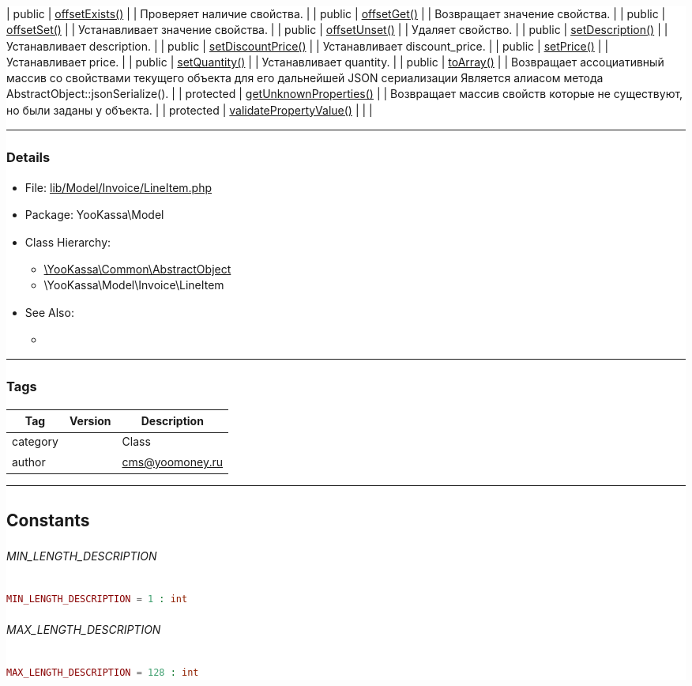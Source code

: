 | public | [offsetExists()](../classes/YooKassa-Common-AbstractObject.md#method_offsetExists) |  | Проверяет наличие свойства. |
| public | [offsetGet()](../classes/YooKassa-Common-AbstractObject.md#method_offsetGet) |  | Возвращает значение свойства. |
| public | [offsetSet()](../classes/YooKassa-Common-AbstractObject.md#method_offsetSet) |  | Устанавливает значение свойства. |
| public | [offsetUnset()](../classes/YooKassa-Common-AbstractObject.md#method_offsetUnset) |  | Удаляет свойство. |
| public | [setDescription()](../classes/YooKassa-Model-Invoice-LineItem.md#method_setDescription) |  | Устанавливает description. |
| public | [setDiscountPrice()](../classes/YooKassa-Model-Invoice-LineItem.md#method_setDiscountPrice) |  | Устанавливает discount_price. |
| public | [setPrice()](../classes/YooKassa-Model-Invoice-LineItem.md#method_setPrice) |  | Устанавливает price. |
| public | [setQuantity()](../classes/YooKassa-Model-Invoice-LineItem.md#method_setQuantity) |  | Устанавливает quantity. |
| public | [toArray()](../classes/YooKassa-Common-AbstractObject.md#method_toArray) |  | Возвращает ассоциативный массив со свойствами текущего объекта для его дальнейшей JSON сериализации Является алиасом метода AbstractObject::jsonSerialize(). |
| protected | [getUnknownProperties()](../classes/YooKassa-Common-AbstractObject.md#method_getUnknownProperties) |  | Возвращает массив свойств которые не существуют, но были заданы у объекта. |
| protected | [validatePropertyValue()](../classes/YooKassa-Common-AbstractObject.md#method_validatePropertyValue) |  |  |

---
### Details
* File: [lib/Model/Invoice/LineItem.php](../../lib/Model/Invoice/LineItem.php)
* Package: YooKassa\Model
* Class Hierarchy: 
  * [\YooKassa\Common\AbstractObject](../classes/YooKassa-Common-AbstractObject.md)
  * \YooKassa\Model\Invoice\LineItem

* See Also:
  * [](https://yookassa.ru/developers/api)

---
### Tags
| Tag | Version | Description |
| --- | ------- | ----------- |
| category |  | Class |
| author |  | cms@yoomoney.ru |

---
## Constants
<a name="constant_MIN_LENGTH_DESCRIPTION" class="anchor"></a>
###### MIN_LENGTH_DESCRIPTION
```php
MIN_LENGTH_DESCRIPTION = 1 : int
```


<a name="constant_MAX_LENGTH_DESCRIPTION" class="anchor"></a>
###### MAX_LENGTH_DESCRIPTION
```php
MAX_LENGTH_DESCRIPTION = 128 : int
```
